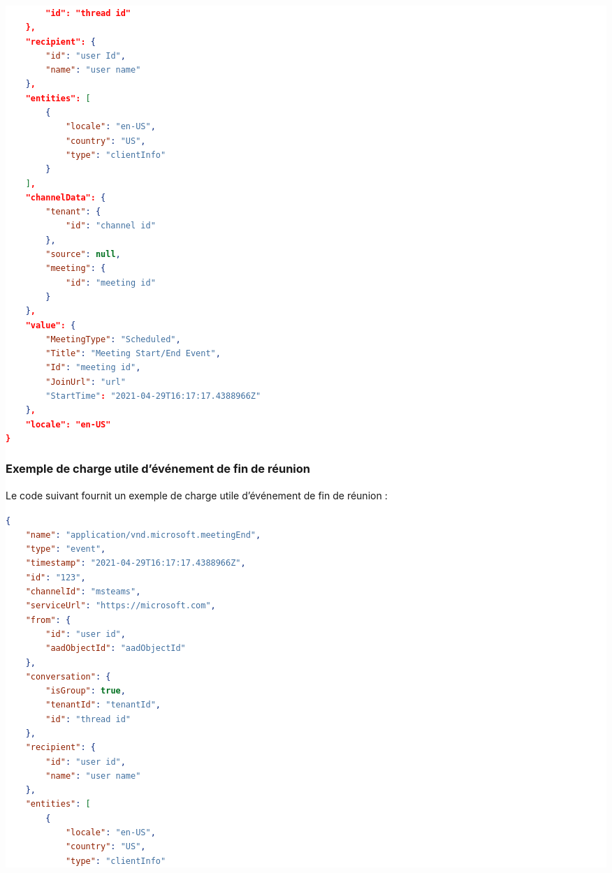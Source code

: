 ```json
        "id": "thread id" 
    }, 
    "recipient": { 
        "id": "user Id", 
        "name": "user name" 
    }, 
    "entities": [ 
        { 
            "locale": "en-US", 
            "country": "US", 
            "type": "clientInfo" 
        } 
    ], 
    "channelData": { 
        "tenant": { 
            "id": "channel id" 
        }, 
        "source": null, 
        "meeting": { 
            "id": "meeting id" 
        } 
    }, 
    "value": { 
        "MeetingType": "Scheduled", 
        "Title": "Meeting Start/End Event", 
        "Id": "meeting id", 
        "JoinUrl": "url" 
        "StartTime": "2021-04-29T16:17:17.4388966Z" 
    }, 
    "locale": "en-US" 
}
```

### <a name="example-of-meeting-end-event-payload"></a>Exemple de charge utile d’événement de fin de réunion

Le code suivant fournit un exemple de charge utile d’événement de fin de réunion :

```json
{ 
    "name": "application/vnd.microsoft.meetingEnd", 
    "type": "event", 
    "timestamp": "2021-04-29T16:17:17.4388966Z", 
    "id": "123", 
    "channelId": "msteams", 
    "serviceUrl": "https://microsoft.com", 
    "from": { 
        "id": "user id", 
        "aadObjectId": "aadObjectId" 
    }, 
    "conversation": { 
        "isGroup": true, 
        "tenantId": "tenantId", 
        "id": "thread id" 
    }, 
    "recipient": { 
        "id": "user id", 
        "name": "user name" 
    }, 
    "entities": [ 
        { 
            "locale": "en-US", 
            "country": "US", 
            "type": "clientInfo" 
```